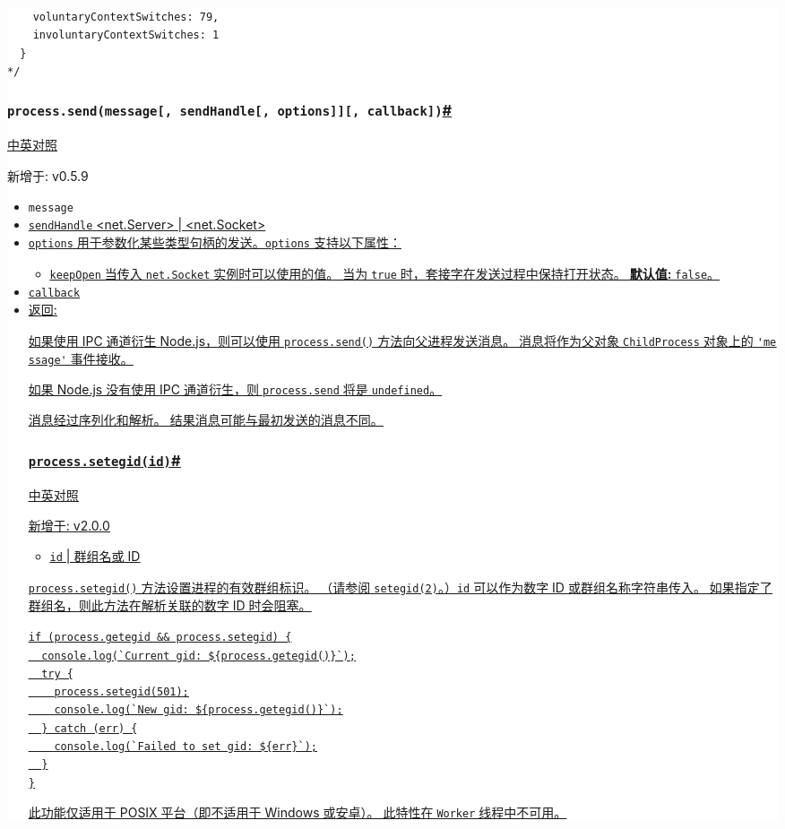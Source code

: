```
    voluntaryContextSwitches: 79,
    involuntaryContextSwitches: 1
  }
*/
```

### `process.send(message[, sendHandle[, options]][, callback])`[#](http://nodejs.cn/api-v12/process.html#processsendmessage-sendhandle-options-callback)

[中英对照](http://nodejs.cn/api-v12/process/process_send_message_sendhandle_options_callback.html)

新增于: v0.5.9

-   `message` [<Object>](http://url.nodejs.cn/jzn6Ao)
-   `sendHandle` [<net.Server>](http://nodejs.cn/api/net.html#class-netserver) | [<net.Socket>](http://nodejs.cn/api/net.html#class-netsocket)
-   `options` [<Object>](http://url.nodejs.cn/jzn6Ao) 用于参数化某些类型句柄的发送。`options` 支持以下属性：
    -   `keepOpen` [<boolean>](http://url.nodejs.cn/jFbvuT) 当传入 `net.Socket` 实例时可以使用的值。 当为 `true` 时，套接字在发送过程中保持打开状态。 **默认值:** `false`。
-   `callback` [<Function>](http://url.nodejs.cn/ceTQa6)
-   返回: [<boolean>](http://url.nodejs.cn/jFbvuT)

如果使用 IPC 通道衍生 Node.js，则可以使用 `process.send()` 方法向父进程发送消息。 消息将作为父对象 [`ChildProcess`](http://nodejs.cn/api-v12/child_process.html#child_process_class_childprocess) 对象上的 [`'message'`](http://nodejs.cn/api-v12/child_process.html#child_process_event_message) 事件接收。

如果 Node.js 没有使用 IPC 通道衍生，则 `process.send` 将是 `undefined`。

消息经过序列化和解析。 结果消息可能与最初发送的消息不同。

### `process.setegid(id)`[#](http://nodejs.cn/api-v12/process.html#processsetegidid)

[中英对照](http://nodejs.cn/api-v12/process/process_setegid_id.html)

新增于: v2.0.0

-   `id` [<string>](http://url.nodejs.cn/9Tw2bK) | [<number>](http://url.nodejs.cn/SXbo1v) 群组名或 ID

`process.setegid()` 方法设置进程的有效群组标识。 （请参阅 [`setegid(2)`](http://url.nodejs.cn/nfmfWo)。）`id` 可以作为数字 ID 或群组名称字符串传入。 如果指定了群组名，则此方法在解析关联的数字 ID 时会阻塞。

```
if (process.getegid && process.setegid) {
  console.log(`Current gid: ${process.getegid()}`);
  try {
    process.setegid(501);
    console.log(`New gid: ${process.getegid()}`);
  } catch (err) {
    console.log(`Failed to set gid: ${err}`);
  }
}
```

此功能仅适用于 POSIX 平台（即不适用于 Windows 或安卓）。 此特性在 [`Worker`](http://nodejs.cn/api-v12/worker_threads.html#worker_threads_class_worker) 线程中不可用。
